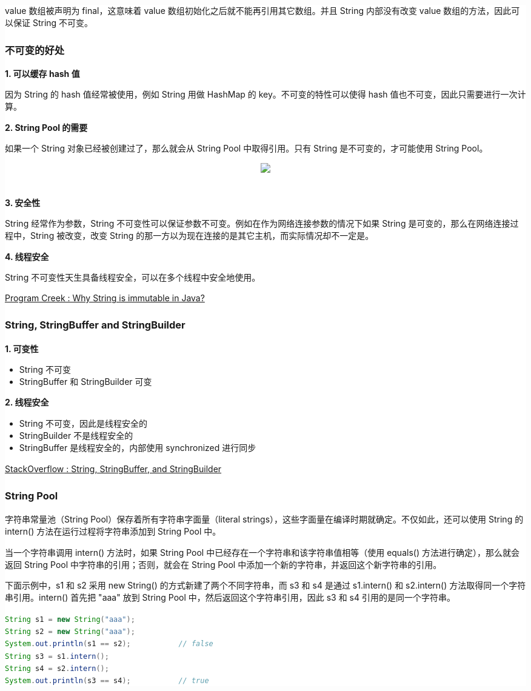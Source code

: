 value 数组被声明为 final，这意味着 value 数组初始化之后就不能再引用其它数组。并且 String 内部没有改变 value 数组的方法，因此可以保证 String 不可变。

### 不可变的好处

**1. 可以缓存 hash 值**  

因为 String 的 hash 值经常被使用，例如 String 用做 HashMap 的 key。不可变的特性可以使得 hash 值也不可变，因此只需要进行一次计算。

**2. String Pool 的需要**  

如果一个 String 对象已经被创建过了，那么就会从 String Pool 中取得引用。只有 String 是不可变的，才可能使用 String Pool。

<div align="center"> <img src="https://cs-notes-1256109796.cos.ap-guangzhou.myqcloud.com/image-20191210004132894.png"/> </div><br>

**3. 安全性**  

String 经常作为参数，String 不可变性可以保证参数不可变。例如在作为网络连接参数的情况下如果 String 是可变的，那么在网络连接过程中，String 被改变，改变 String 的那一方以为现在连接的是其它主机，而实际情况却不一定是。

**4. 线程安全**  

String 不可变性天生具备线程安全，可以在多个线程中安全地使用。

[Program Creek : Why String is immutable in Java?](https://www.programcreek.com/2013/04/why-string-is-immutable-in-java/)

### String, StringBuffer and StringBuilder	

**1. 可变性**  

- String 不可变
- StringBuffer 和 StringBuilder 可变

**2. 线程安全**  

- String 不可变，因此是线程安全的
- StringBuilder 不是线程安全的
- StringBuffer 是线程安全的，内部使用 synchronized 进行同步

[StackOverflow : String, StringBuffer, and StringBuilder](https://stackoverflow.com/questions/2971315/string-stringbuffer-and-stringbuilder)

### String Pool

字符串常量池（String Pool）保存着所有字符串字面量（literal strings），这些字面量在编译时期就确定。不仅如此，还可以使用 String 的 intern() 方法在运行过程将字符串添加到 String Pool 中。

当一个字符串调用 intern() 方法时，如果 String Pool 中已经存在一个字符串和该字符串值相等（使用 equals() 方法进行确定），那么就会返回 String Pool 中字符串的引用；否则，就会在 String Pool 中添加一个新的字符串，并返回这个新字符串的引用。

下面示例中，s1 和 s2 采用 new String() 的方式新建了两个不同字符串，而 s3 和 s4 是通过 s1.intern() 和 s2.intern() 方法取得同一个字符串引用。intern() 首先把 "aaa" 放到 String Pool 中，然后返回这个字符串引用，因此 s3 和 s4 引用的是同一个字符串。

```java
String s1 = new String("aaa");
String s2 = new String("aaa");
System.out.println(s1 == s2);           // false
String s3 = s1.intern();
String s4 = s2.intern();
System.out.println(s3 == s4);           // true
```
